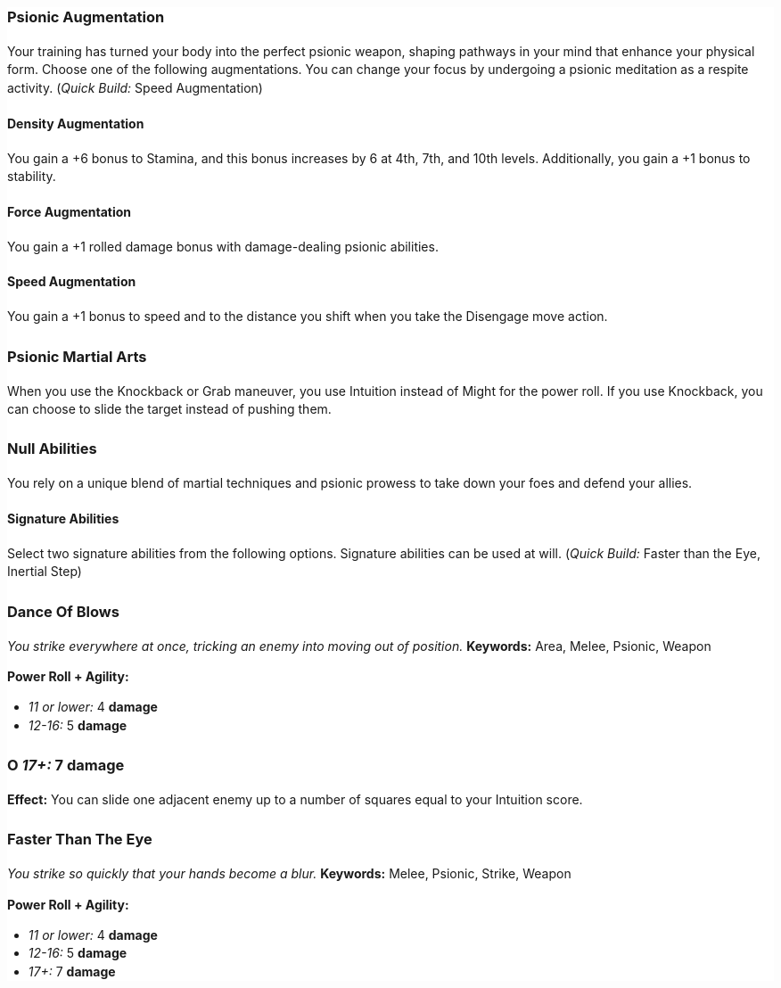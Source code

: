 ### Psionic Augmentation

Your training has turned your body into the perfect psionic weapon, shaping pathways in your mind that enhance your physical form. Choose one of the following augmentations. You can change your focus by undergoing a psionic meditation as a respite activity. (*Quick Build:* Speed Augmentation)

#### Density Augmentation

You gain a +6 bonus to Stamina, and this bonus increases by 6 at 4th, 7th, and 10th levels. Additionally, you gain a +1 bonus to stability.

#### Force Augmentation

You gain a +1 rolled damage bonus with damage-dealing psionic abilities.

#### Speed Augmentation

You gain a +1 bonus to speed and to the distance you shift when you take the Disengage move action.

### Psionic Martial Arts

When you use the Knockback or Grab maneuver, you use Intuition instead of Might for the power roll. If you use Knockback, you can choose to slide the target instead of pushing them.

### Null Abilities

You rely on a unique blend of martial techniques and psionic prowess to take down your foes and defend your allies.

#### Signature Abilities

Select two signature abilities from the following options. Signature abilities can be used at will. (*Quick Build:* Faster than the Eye, Inertial Step)

### Dance Of Blows

*You strike everywhere at once, tricking an enemy into moving out of position.* **Keywords:** Area, Melee, Psionic, Weapon

**Power Roll + Agility:**

- *11 or lower:* 4 **damage**
- *12-16:* 5 **damage**

### O *17+:* 7 **damage**

**Effect:** You can slide one adjacent enemy up to a number of squares equal to your Intuition score.

### Faster Than The Eye

*You strike so quickly that your hands become a blur.* **Keywords:** Melee, Psionic, Strike, Weapon

**Power Roll + Agility:**

- *11 or lower:* 4 **damage**
- *12-16:* 5 **damage**
- *17+:* 7 **damage**

